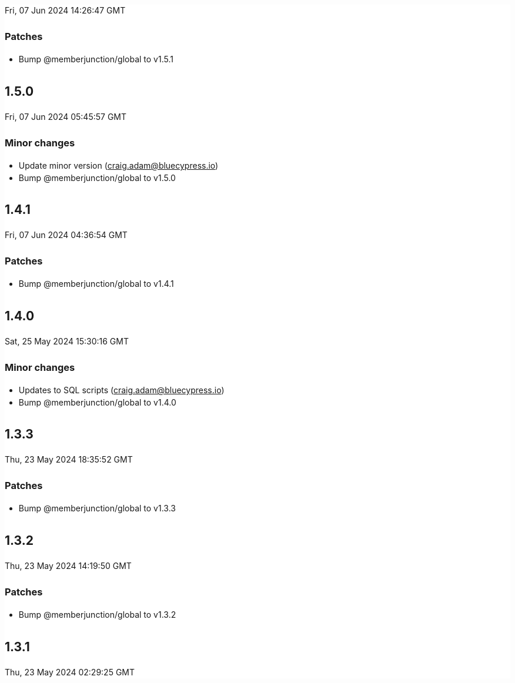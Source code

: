 Fri, 07 Jun 2024 14:26:47 GMT

### Patches

- Bump @memberjunction/global to v1.5.1

## 1.5.0

Fri, 07 Jun 2024 05:45:57 GMT

### Minor changes

- Update minor version (craig.adam@bluecypress.io)
- Bump @memberjunction/global to v1.5.0

## 1.4.1

Fri, 07 Jun 2024 04:36:54 GMT

### Patches

- Bump @memberjunction/global to v1.4.1

## 1.4.0

Sat, 25 May 2024 15:30:16 GMT

### Minor changes

- Updates to SQL scripts (craig.adam@bluecypress.io)
- Bump @memberjunction/global to v1.4.0

## 1.3.3

Thu, 23 May 2024 18:35:52 GMT

### Patches

- Bump @memberjunction/global to v1.3.3

## 1.3.2

Thu, 23 May 2024 14:19:50 GMT

### Patches

- Bump @memberjunction/global to v1.3.2

## 1.3.1

Thu, 23 May 2024 02:29:25 GMT
